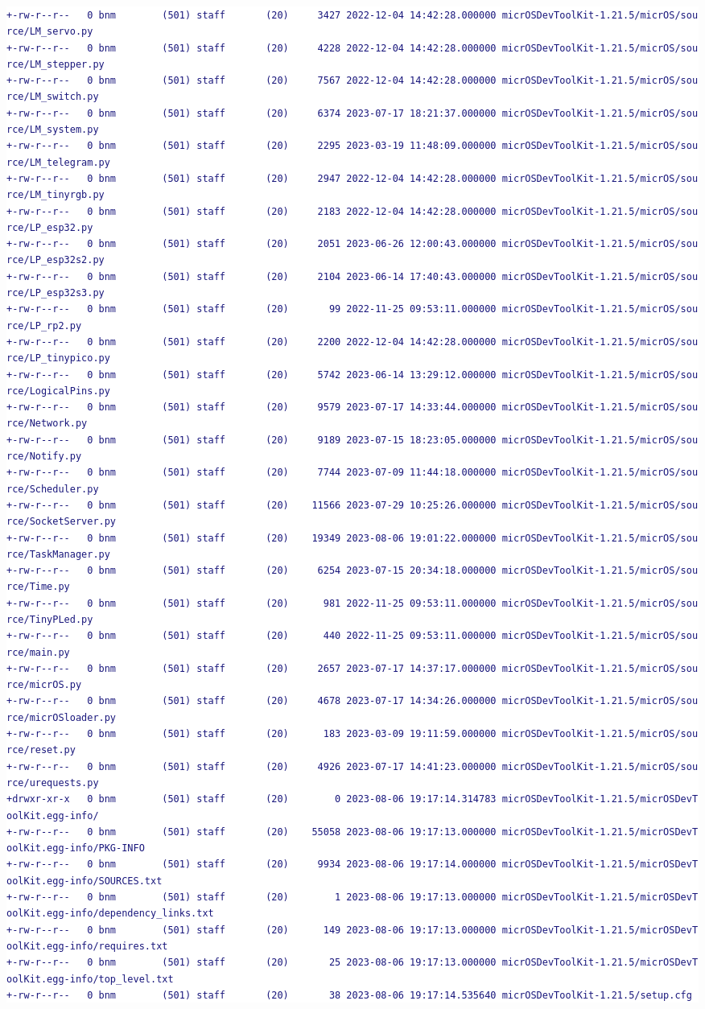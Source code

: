```diff
+-rw-r--r--   0 bnm        (501) staff       (20)     3427 2022-12-04 14:42:28.000000 micrOSDevToolKit-1.21.5/micrOS/source/LM_servo.py
+-rw-r--r--   0 bnm        (501) staff       (20)     4228 2022-12-04 14:42:28.000000 micrOSDevToolKit-1.21.5/micrOS/source/LM_stepper.py
+-rw-r--r--   0 bnm        (501) staff       (20)     7567 2022-12-04 14:42:28.000000 micrOSDevToolKit-1.21.5/micrOS/source/LM_switch.py
+-rw-r--r--   0 bnm        (501) staff       (20)     6374 2023-07-17 18:21:37.000000 micrOSDevToolKit-1.21.5/micrOS/source/LM_system.py
+-rw-r--r--   0 bnm        (501) staff       (20)     2295 2023-03-19 11:48:09.000000 micrOSDevToolKit-1.21.5/micrOS/source/LM_telegram.py
+-rw-r--r--   0 bnm        (501) staff       (20)     2947 2022-12-04 14:42:28.000000 micrOSDevToolKit-1.21.5/micrOS/source/LM_tinyrgb.py
+-rw-r--r--   0 bnm        (501) staff       (20)     2183 2022-12-04 14:42:28.000000 micrOSDevToolKit-1.21.5/micrOS/source/LP_esp32.py
+-rw-r--r--   0 bnm        (501) staff       (20)     2051 2023-06-26 12:00:43.000000 micrOSDevToolKit-1.21.5/micrOS/source/LP_esp32s2.py
+-rw-r--r--   0 bnm        (501) staff       (20)     2104 2023-06-14 17:40:43.000000 micrOSDevToolKit-1.21.5/micrOS/source/LP_esp32s3.py
+-rw-r--r--   0 bnm        (501) staff       (20)       99 2022-11-25 09:53:11.000000 micrOSDevToolKit-1.21.5/micrOS/source/LP_rp2.py
+-rw-r--r--   0 bnm        (501) staff       (20)     2200 2022-12-04 14:42:28.000000 micrOSDevToolKit-1.21.5/micrOS/source/LP_tinypico.py
+-rw-r--r--   0 bnm        (501) staff       (20)     5742 2023-06-14 13:29:12.000000 micrOSDevToolKit-1.21.5/micrOS/source/LogicalPins.py
+-rw-r--r--   0 bnm        (501) staff       (20)     9579 2023-07-17 14:33:44.000000 micrOSDevToolKit-1.21.5/micrOS/source/Network.py
+-rw-r--r--   0 bnm        (501) staff       (20)     9189 2023-07-15 18:23:05.000000 micrOSDevToolKit-1.21.5/micrOS/source/Notify.py
+-rw-r--r--   0 bnm        (501) staff       (20)     7744 2023-07-09 11:44:18.000000 micrOSDevToolKit-1.21.5/micrOS/source/Scheduler.py
+-rw-r--r--   0 bnm        (501) staff       (20)    11566 2023-07-29 10:25:26.000000 micrOSDevToolKit-1.21.5/micrOS/source/SocketServer.py
+-rw-r--r--   0 bnm        (501) staff       (20)    19349 2023-08-06 19:01:22.000000 micrOSDevToolKit-1.21.5/micrOS/source/TaskManager.py
+-rw-r--r--   0 bnm        (501) staff       (20)     6254 2023-07-15 20:34:18.000000 micrOSDevToolKit-1.21.5/micrOS/source/Time.py
+-rw-r--r--   0 bnm        (501) staff       (20)      981 2022-11-25 09:53:11.000000 micrOSDevToolKit-1.21.5/micrOS/source/TinyPLed.py
+-rw-r--r--   0 bnm        (501) staff       (20)      440 2022-11-25 09:53:11.000000 micrOSDevToolKit-1.21.5/micrOS/source/main.py
+-rw-r--r--   0 bnm        (501) staff       (20)     2657 2023-07-17 14:37:17.000000 micrOSDevToolKit-1.21.5/micrOS/source/micrOS.py
+-rw-r--r--   0 bnm        (501) staff       (20)     4678 2023-07-17 14:34:26.000000 micrOSDevToolKit-1.21.5/micrOS/source/micrOSloader.py
+-rw-r--r--   0 bnm        (501) staff       (20)      183 2023-03-09 19:11:59.000000 micrOSDevToolKit-1.21.5/micrOS/source/reset.py
+-rw-r--r--   0 bnm        (501) staff       (20)     4926 2023-07-17 14:41:23.000000 micrOSDevToolKit-1.21.5/micrOS/source/urequests.py
+drwxr-xr-x   0 bnm        (501) staff       (20)        0 2023-08-06 19:17:14.314783 micrOSDevToolKit-1.21.5/micrOSDevToolKit.egg-info/
+-rw-r--r--   0 bnm        (501) staff       (20)    55058 2023-08-06 19:17:13.000000 micrOSDevToolKit-1.21.5/micrOSDevToolKit.egg-info/PKG-INFO
+-rw-r--r--   0 bnm        (501) staff       (20)     9934 2023-08-06 19:17:14.000000 micrOSDevToolKit-1.21.5/micrOSDevToolKit.egg-info/SOURCES.txt
+-rw-r--r--   0 bnm        (501) staff       (20)        1 2023-08-06 19:17:13.000000 micrOSDevToolKit-1.21.5/micrOSDevToolKit.egg-info/dependency_links.txt
+-rw-r--r--   0 bnm        (501) staff       (20)      149 2023-08-06 19:17:13.000000 micrOSDevToolKit-1.21.5/micrOSDevToolKit.egg-info/requires.txt
+-rw-r--r--   0 bnm        (501) staff       (20)       25 2023-08-06 19:17:13.000000 micrOSDevToolKit-1.21.5/micrOSDevToolKit.egg-info/top_level.txt
+-rw-r--r--   0 bnm        (501) staff       (20)       38 2023-08-06 19:17:14.535640 micrOSDevToolKit-1.21.5/setup.cfg
```
